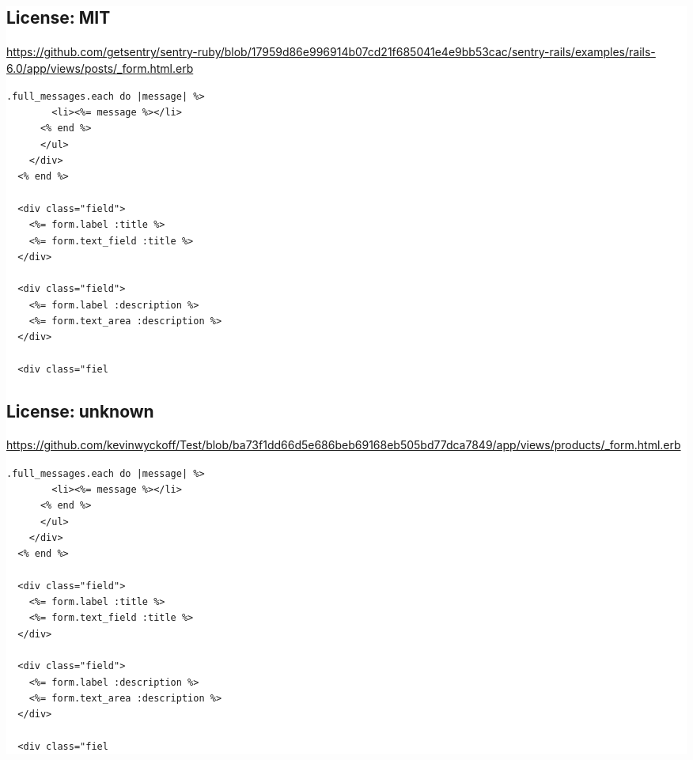
## License: MIT
https://github.com/getsentry/sentry-ruby/blob/17959d86e996914b07cd21f685041e4e9bb53cac/sentry-rails/examples/rails-6.0/app/views/posts/_form.html.erb

```
.full_messages.each do |message| %>
        <li><%= message %></li>
      <% end %>
      </ul>
    </div>
  <% end %>

  <div class="field">
    <%= form.label :title %>
    <%= form.text_field :title %>
  </div>

  <div class="field">
    <%= form.label :description %>
    <%= form.text_area :description %>
  </div>

  <div class="fiel
```


## License: unknown
https://github.com/kevinwyckoff/Test/blob/ba73f1dd66d5e686beb69168eb505bd77dca7849/app/views/products/_form.html.erb

```
.full_messages.each do |message| %>
        <li><%= message %></li>
      <% end %>
      </ul>
    </div>
  <% end %>

  <div class="field">
    <%= form.label :title %>
    <%= form.text_field :title %>
  </div>

  <div class="field">
    <%= form.label :description %>
    <%= form.text_area :description %>
  </div>

  <div class="fiel
```

